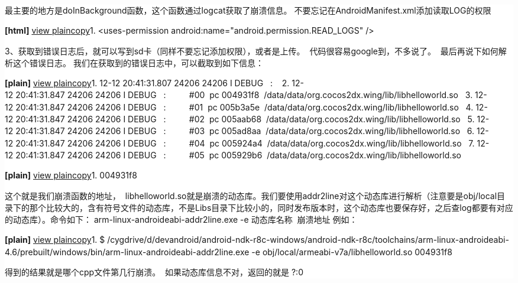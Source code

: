 
最主要的地方是doInBackground函数，这个函数通过logcat获取了崩溃信息。 不要忘记在AndroidManifest.xml添加读取LOG的权限

**[html]** [view
 plain](http://blog.csdn.net/langresser_king/article/details/8288195# "view plain")[copy](http://blog.csdn.net/langresser_king/article/details/8288195# "copy")1. <uses-permission android:name="android.permission.READ_LOGS" />  


3、获取到错误日志后，就可以写到sd卡（同样不要忘记添加权限），或者是上传。  代码很容易google到，不多说了。  最后再说下如何解析这个错误日志。
我们在获取到的错误日志中，可以截取到如下信息：

**[plain]** [view
 plain](http://blog.csdn.net/langresser_king/article/details/8288195# "view plain")[copy](http://blog.csdn.net/langresser_king/article/details/8288195# "copy")1. 12-12 20:41:31.807 24206 24206 I DEBUG   :   
2. 12-12 20:41:31.847 24206 24206 I DEBUG   :          #00  pc 004931f8  /data/data/org.cocos2dx.wing/lib/libhelloworld.so  
3. 12-12 20:41:31.847 24206 24206 I DEBUG   :          #01  pc 005b3a5e  /data/data/org.cocos2dx.wing/lib/libhelloworld.so  
4. 12-12 20:41:31.847 24206 24206 I DEBUG   :          #02  pc 005aab68  /data/data/org.cocos2dx.wing/lib/libhelloworld.so  
5. 12-12 20:41:31.847 24206 24206 I DEBUG   :          #03  pc 005ad8aa  /data/data/org.cocos2dx.wing/lib/libhelloworld.so  
6. 12-12 20:41:31.847 24206 24206 I DEBUG   :          #04  pc 005924a4  /data/data/org.cocos2dx.wing/lib/libhelloworld.so  
7. 12-12 20:41:31.847 24206 24206 I DEBUG   :          #05  pc 005929b6  /data/data/org.cocos2dx.wing/lib/libhelloworld.so  


**[plain]** [view
 plain](http://blog.csdn.net/langresser_king/article/details/8288195# "view plain")[copy](http://blog.csdn.net/langresser_king/article/details/8288195# "copy")1. 004931f8  

这个就是我们崩溃函数的地址，  libhelloworld.so就是崩溃的动态库。我们要使用addr2line对这个动态库进行解析（注意要是obj/local目录下的那个比较大的，含有符号文件的动态库，不是Libs目录下比较小的，同时发布版本时，这个动态库也要保存好，之后查log都要有对应的动态库）。命令如下：
arm-linux-androideabi-addr2line.exe -e 动态库名称  崩溃地址
例如：

**[plain]** [view
 plain](http://blog.csdn.net/langresser_king/article/details/8288195# "view plain")[copy](http://blog.csdn.net/langresser_king/article/details/8288195# "copy")1. $ /cygdrive/d/devandroid/android-ndk-r8c-windows/android-ndk-r8c/toolchains/arm-linux-androideabi-4.6/prebuilt/windows/bin/arm-linux-androideabi-addr2line.exe -e obj/local/armeabi-v7a/libhelloworld.so 004931f8  

得到的结果就是哪个cpp文件第几行崩溃。  如果动态库信息不对，返回的就是 ?:0
